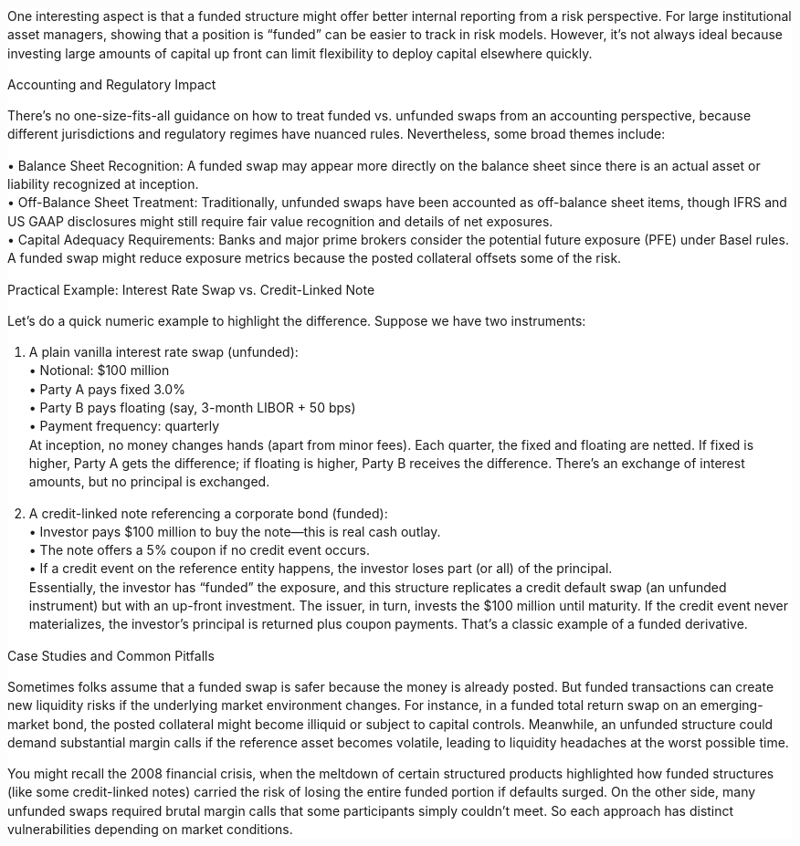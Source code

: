 One interesting aspect is that a funded structure might offer better internal reporting from a risk perspective. For large institutional asset managers, showing that a position is “funded” can be easier to track in risk models. However, it’s not always ideal because investing large amounts of capital up front can limit flexibility to deploy capital elsewhere quickly.

Accounting and Regulatory Impact

There’s no one-size-fits-all guidance on how to treat funded vs. unfunded swaps from an accounting perspective, because different jurisdictions and regulatory regimes have nuanced rules. Nevertheless, some broad themes include:

• Balance Sheet Recognition: A funded swap may appear more directly on the balance sheet since there is an actual asset or liability recognized at inception.  
• Off-Balance Sheet Treatment: Traditionally, unfunded swaps have been accounted as off-balance sheet items, though IFRS and US GAAP disclosures might still require fair value recognition and details of net exposures.  
• Capital Adequacy Requirements: Banks and major prime brokers consider the potential future exposure (PFE) under Basel rules. A funded swap might reduce exposure metrics because the posted collateral offsets some of the risk.

Practical Example: Interest Rate Swap vs. Credit-Linked Note

Let’s do a quick numeric example to highlight the difference. Suppose we have two instruments:

1) A plain vanilla interest rate swap (unfunded):  
   • Notional: $100 million  
   • Party A pays fixed 3.0%  
   • Party B pays floating (say, 3-month LIBOR + 50 bps)  
   • Payment frequency: quarterly  
   At inception, no money changes hands (apart from minor fees). Each quarter, the fixed and floating are netted. If fixed is higher, Party A gets the difference; if floating is higher, Party B receives the difference. There’s an exchange of interest amounts, but no principal is exchanged.

2) A credit-linked note referencing a corporate bond (funded):  
   • Investor pays $100 million to buy the note—this is real cash outlay.  
   • The note offers a 5% coupon if no credit event occurs.  
   • If a credit event on the reference entity happens, the investor loses part (or all) of the principal.  
   Essentially, the investor has “funded” the exposure, and this structure replicates a credit default swap (an unfunded instrument) but with an up-front investment. The issuer, in turn, invests the $100 million until maturity. If the credit event never materializes, the investor’s principal is returned plus coupon payments. That’s a classic example of a funded derivative.

Case Studies and Common Pitfalls

Sometimes folks assume that a funded swap is safer because the money is already posted. But funded transactions can create new liquidity risks if the underlying market environment changes. For instance, in a funded total return swap on an emerging-market bond, the posted collateral might become illiquid or subject to capital controls. Meanwhile, an unfunded structure could demand substantial margin calls if the reference asset becomes volatile, leading to liquidity headaches at the worst possible time.

You might recall the 2008 financial crisis, when the meltdown of certain structured products highlighted how funded structures (like some credit-linked notes) carried the risk of losing the entire funded portion if defaults surged. On the other side, many unfunded swaps required brutal margin calls that some participants simply couldn’t meet. So each approach has distinct vulnerabilities depending on market conditions.
